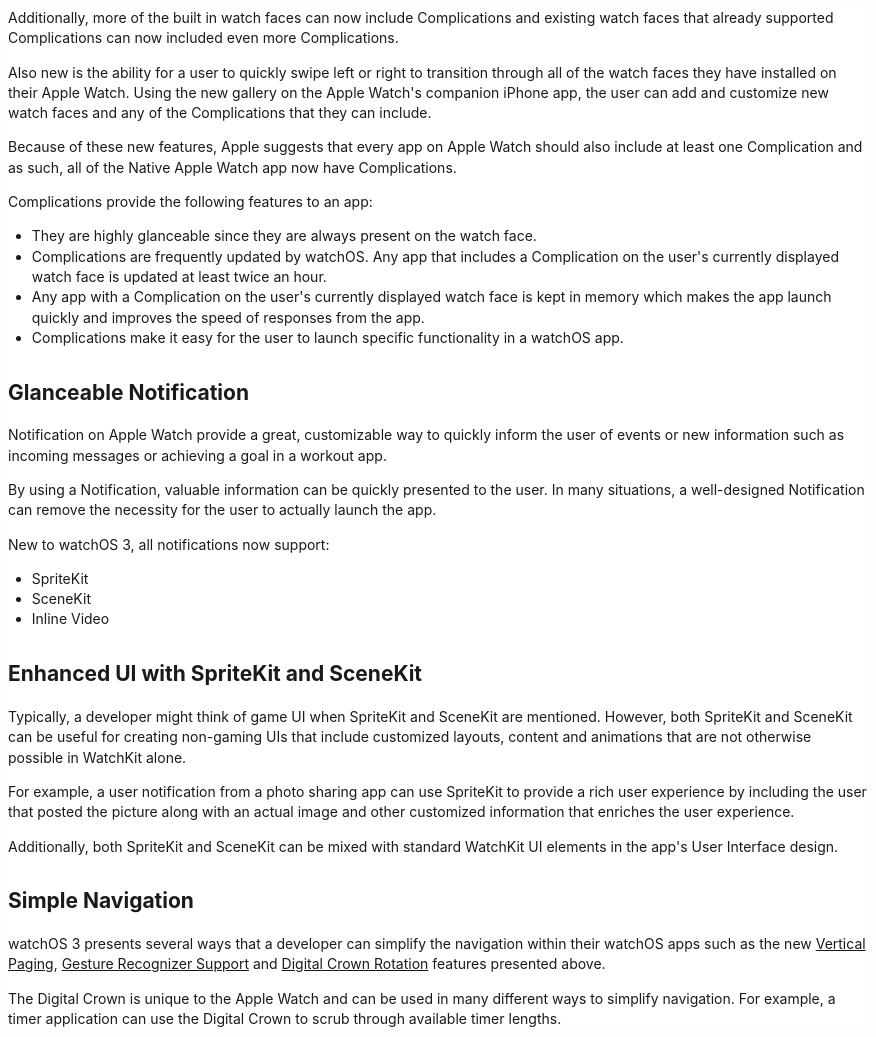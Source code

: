 Additionally, more of the built in watch faces can now include Complications and existing watch faces that already supported Complications can now included even more Complications.

Also new is the ability for a user to quickly swipe left or right to transition through all of the watch faces they have installed on their Apple Watch. Using the new gallery on the Apple Watch's companion iPhone app, the user can add and customize new watch faces and any of the Complications that they can include.

Because of these new features, Apple suggests that every app on Apple Watch should also include at least one Complication and as such, all of the Native Apple Watch app now have Complications.

Complications provide the following features to an app:

- They are highly glanceable since they are always present on the watch face.
- Complications are frequently updated by watchOS. Any app that includes a Complication on the user's currently displayed watch face is updated at least twice an hour.
- Any app with a Complication on the user's currently displayed watch face is kept in memory which makes the app launch quickly and improves the speed of responses from the app.
- Complications make it easy for the user to launch specific functionality in a watchOS app.

## Glanceable Notification

Notification on Apple Watch provide a great, customizable way to quickly inform the user of events or new information such as incoming messages or achieving a goal in a workout app.

By using a Notification, valuable information can be quickly presented to the user. In many situations, a well-designed Notification can remove the necessity for the user to actually launch the app.

New to watchOS 3, all notifications now support:

- SpriteKit
- SceneKit
- Inline Video

## Enhanced UI with SpriteKit and SceneKit

Typically, a developer might think of game UI when SpriteKit and SceneKit are mentioned. However, both SpriteKit and SceneKit can be useful for creating non-gaming UIs that include customized layouts, content and animations that are not otherwise possible in WatchKit alone.

For example, a user notification from a photo sharing app can use SpriteKit to provide a rich user experience by including the user that posted the picture along with an actual image and other customized information that enriches the user experience.

Additionally, both SpriteKit and SceneKit can be mixed with standard WatchKit UI elements in the app's User Interface design.

## Simple Navigation

watchOS 3 presents several ways that a developer can simplify the navigation within their watchOS apps such as the new [Vertical Paging](#Vertical-Paging), [Gesture Recognizer Support](#Gesture-Recognizer-Support) and [Digital Crown Rotation](#Digital-Crown-Rotation) features presented above.

The Digital Crown is unique to the Apple Watch and can be used in many different ways to simplify navigation. For example, a timer application can use the Digital Crown to scrub through available timer lengths.

